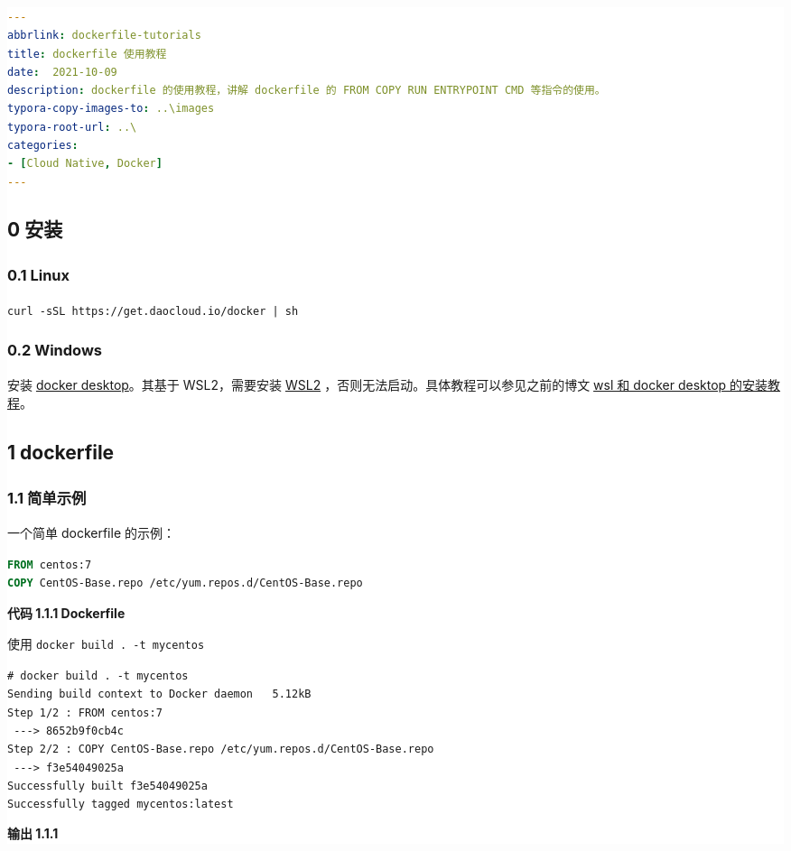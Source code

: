 ```yaml
---
abbrlink: dockerfile-tutorials
title: dockerfile 使用教程
date:  2021-10-09
description: dockerfile 的使用教程，讲解 dockerfile 的 FROM COPY RUN ENTRYPOINT CMD 等指令的使用。
typora-copy-images-to: ..\images
typora-root-url: ..\
categories:
- [Cloud Native, Docker]
---
```


## 0 安装

### 0.1 Linux

```shell
curl -sSL https://get.daocloud.io/docker | sh
```

### 0.2 Windows

安装 [docker desktop](https://www.docker.com/products/docker-desktop)。其基于 WSL2，需要安装 [WSL2](https://docs.microsoft.com/en-us/windows/wsl/install-win10#manual-installation-steps) ，否则无法启动。具体教程可以参见之前的博文 [wsl 和 docker desktop 的安装教程](https://blog.whyun.com/posts/wsl-and-docker-desktop-install/)。

## 1 dockerfile

### 1.1 简单示例

一个简单 dockerfile 的示例：

```dockerfile
FROM centos:7
COPY CentOS-Base.repo /etc/yum.repos.d/CentOS-Base.repo
```

**代码 1.1.1 Dockerfile**

使用 `docker build . -t mycentos`

```shell
# docker build . -t mycentos
Sending build context to Docker daemon   5.12kB
Step 1/2 : FROM centos:7
 ---> 8652b9f0cb4c
Step 2/2 : COPY CentOS-Base.repo /etc/yum.repos.d/CentOS-Base.repo
 ---> f3e54049025a
Successfully built f3e54049025a
Successfully tagged mycentos:latest
```

**输出 1.1.1**
